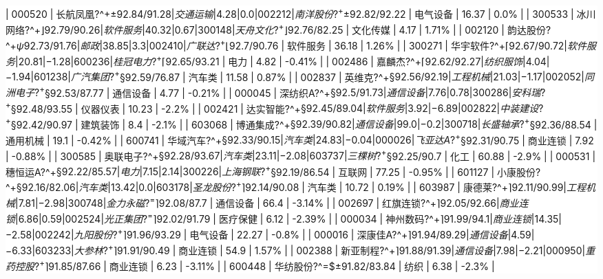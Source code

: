 | 000520 | 长航凤凰?^+$±92.84/91.28 |   交通运输   |    4.28   |   0.0%  |
| 002212 | 南洋股份?^+$±92.82/92.22 |   电气设备   |   16.37   |   0.0%  |
| 300533 | 冰川网络?^+$⌋92.79/90.26 |   软件服务   |   40.32   |  0.67%  |
| 300148 | 天舟文化?^+$⌋92.76/82.25 |   文化传媒   |    4.17   |  1.71%  |
| 002120 | 韵达股份?^+$ψ92.73/91.76 |     邮政     |   38.85   |   3.3%  |
| 002410 |  广联达?^+$⌊92.7/90.76   |   软件服务   |   36.18   |  1.26%  |
| 300271 | 华宇软件?^+$⌈92.67/90.72 |   软件服务   |   20.81   |  -1.28% |
| 600236 | 桂冠电力?^+$⌈92.65/93.21 |     电力     |    4.82   |  -0.41% |
| 002486 |  嘉麟杰?^+$⌈92.62/92.27  |   纺织服饰   |    4.04   |  -1.94% |
| 601238 | 广汽集团?^+$§92.59/76.87 |    汽车类    |   11.58   |  0.87%  |
| 002837 |  英维克?^+$§92.56/92.19  |   工程机械   |   21.03   |  -1.17% |
| 002052 | 同洲电子?^+$§92.53/87.77 |   通信设备   |    4.77   |  -0.21% |
| 000045 |  深纺织A?^+$§92.5/91.73  |   通信设备   |    7.76   |  0.78%  |
| 300286 |  安科瑞?^+$§92.48/93.55  |   仪器仪表   |   10.23   |  -2.2%  |
| 002421 | 达实智能?^+$§92.45/89.04 |   软件服务   |    3.92   |  -6.89% |
| 002822 | 中装建设?^+$§92.42/90.97 |   建筑装饰   |    8.4    |  -2.1%  |
| 603068 | 博通集成?^+$§92.39/90.82 |   通信设备   |    99.0   |  -0.2%  |
| 300718 | 长盛轴承?^+$§92.36/88.54 |   通用机械   |    19.1   |  -0.42% |
| 600741 | 华域汽车?^+$§92.33/90.15 |    汽车类    |   24.83   |  -0.04% |
| 000026 | 飞亚达A?^+$§92.31/90.75  |   商业连锁   |    7.92   |  -0.88% |
| 300585 | 奥联电子?^+$§92.28/93.67 |    汽车类    |   23.11   |  -2.08% |
| 603737 |  三棵树?^+$§92.25/90.7   |     化工     |   60.88   |  -2.9%  |
| 000531 | 穗恒运A?^+$§92.22/85.57  |     电力     |    7.15   |  2.14%  |
| 300226 | 上海钢联?^+$§92.19/86.54 |    互联网    |   77.25   |  -0.95% |
| 601127 | 小康股份?^+$§92.16/82.06 |    汽车类    |   13.42   |   0.0%  |
| 603178 | 圣龙股份?^+$⌉92.14/90.08 |    汽车类    |   10.72   |  0.19%  |
| 603987 |  康德莱?^+$⌉92.11/90.99  |   工程机械   |    7.81   |  -2.98% |
| 300748 | 金力永磁?^=$⌉92.08/87.7  |   通信设备   |    66.4   |  -3.14% |
| 002697 | 红旗连锁?^+$⌉92.05/92.66 |   商业连锁   |    6.86   |  0.59%  |
| 002524 | 光正集团?^=$⌉92.02/91.79 |   医疗保健   |    6.12   |  -2.39% |
| 000034 | 神州数码?^+$⌉91.99/94.1  |   商业连锁   |   14.35   |  -2.58% |
| 002242 | 九阳股份?^+$⌉91.96/93.29 |   电气设备   |   22.27   |  -0.8%  |
| 000016 | 深康佳A?^+$⌉91.94/89.29  |   通信设备   |    4.59   |  -6.33% |
| 603233 |  大参林?^+$⌉91.91/90.49  |   商业连锁   |    54.9   |  1.57%  |
| 002388 | 新亚制程?^+$⌉91.88/91.39 |   通信设备   |    7.98   |  -2.21% |
| 000950 | 重药控股?^+$⌉91.85/87.66 |   商业连锁   |    6.23   |  -3.11% |
| 600448 | 华纺股份?^=$±91.82/83.84 |     纺织     |    6.38   |  -2.3%  |